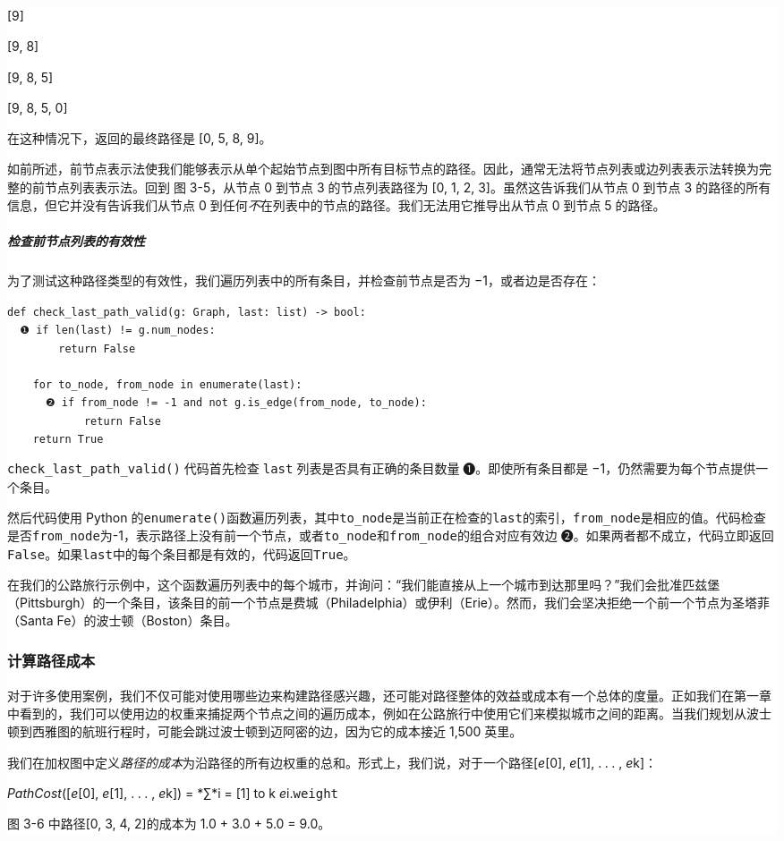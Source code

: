 [9]

[9, 8]

[9, 8, 5]

[9, 8, 5, 0]

在这种情况下，返回的最终路径是 [0, 5, 8, 9]。

如前所述，前节点表示法使我们能够表示从单个起始节点到图中所有目标节点的路径。因此，通常无法将节点列表或边列表表示法转换为完整的前节点列表表示法。回到 图 3-5，从节点 0 到节点 3 的节点列表路径为 [0, 1, 2, 3]。虽然这告诉我们从节点 0 到节点 3 的路径的所有信息，但它并没有告诉我们从节点 0 到任何*不*在列表中的节点的路径。我们无法用它推导出从节点 0 到节点 5 的路径。

##### <samp class="SANS_Futura_Std_Bold_Condensed_B_11">检查前节点列表的有效性</samp>

为了测试这种路径类型的有效性，我们遍历列表中的所有条目，并检查前节点是否为 −1，或者边是否存在：

```
def check_last_path_valid(g: Graph, last: list) -> bool: 
  ❶ if len(last) != g.num_nodes:
        return False

    for to_node, from_node in enumerate(last):
      ❷ if from_node != -1 and not g.is_edge(from_node, to_node):
            return False
    return True 
```

<samp class="SANS_TheSansMonoCd_W5Regular_11">check_last_path_valid()</samp> 代码首先检查 <samp class="SANS_TheSansMonoCd_W5Regular_11">last</samp> 列表是否具有正确的条目数量 ❶。即使所有条目都是 −1，仍然需要为每个节点提供一个条目。

然后代码使用 Python 的<samp class="SANS_TheSansMonoCd_W5Regular_11">enumerate()</samp>函数遍历列表，其中<samp class="SANS_TheSansMonoCd_W5Regular_11">to_node</samp>是当前正在检查的<samp class="SANS_TheSansMonoCd_W5Regular_11">last</samp>的索引，<samp class="SANS_TheSansMonoCd_W5Regular_11">from_node</samp>是相应的值。代码检查是否<samp class="SANS_TheSansMonoCd_W5Regular_11">from_node</samp>为-1，表示路径上没有前一个节点，或者<samp class="SANS_TheSansMonoCd_W5Regular_11">to_node</samp>和<samp class="SANS_TheSansMonoCd_W5Regular_11">from_node</samp>的组合对应有效边 ❷。如果两者都不成立，代码立即返回<samp class="SANS_TheSansMonoCd_W5Regular_11">False</samp>。如果<samp class="SANS_TheSansMonoCd_W5Regular_11">last</samp>中的每个条目都是有效的，代码返回<samp class="SANS_TheSansMonoCd_W5Regular_11">True</samp>。

在我们的公路旅行示例中，这个函数遍历列表中的每个城市，并询问：“我们能直接从上一个城市到达那里吗？”我们会批准匹兹堡（Pittsburgh）的一个条目，该条目的前一个节点是费城（Philadelphia）或伊利（Erie）。然而，我们会坚决拒绝一个前一个节点为圣塔菲（Santa Fe）的波士顿（Boston）条目。

### <samp class="SANS_Futura_Std_Bold_B_11">计算路径成本</samp>

对于许多使用案例，我们不仅可能对使用哪些边来构建路径感兴趣，还可能对路径整体的效益或成本有一个总体的度量。正如我们在第一章中看到的，我们可以使用边的权重来捕捉两个节点之间的遍历成本，例如在公路旅行中使用它们来模拟城市之间的距离。当我们规划从波士顿到西雅图的航班行程时，可能会跳过波士顿到迈阿密的边，因为它的成本接近 1,500 英里。

我们在加权图中定义*路径的成本*为沿路径的所有边权重的总和。形式上，我们说，对于一个路径[*e*[0], *e*[1], . . . , *e*k]：

*PathCost*([*e*[0], *e*[1], . . . , *e*k]) = *∑*i = [1] to k *e*i.<samp class="SANS_TheSansMonoCd_W5Regular_11">weight</samp>

图 3-6 中路径[0, 3, 4, 2]的成本为 1.0 + 3.0 + 5.0 = 9.0。
